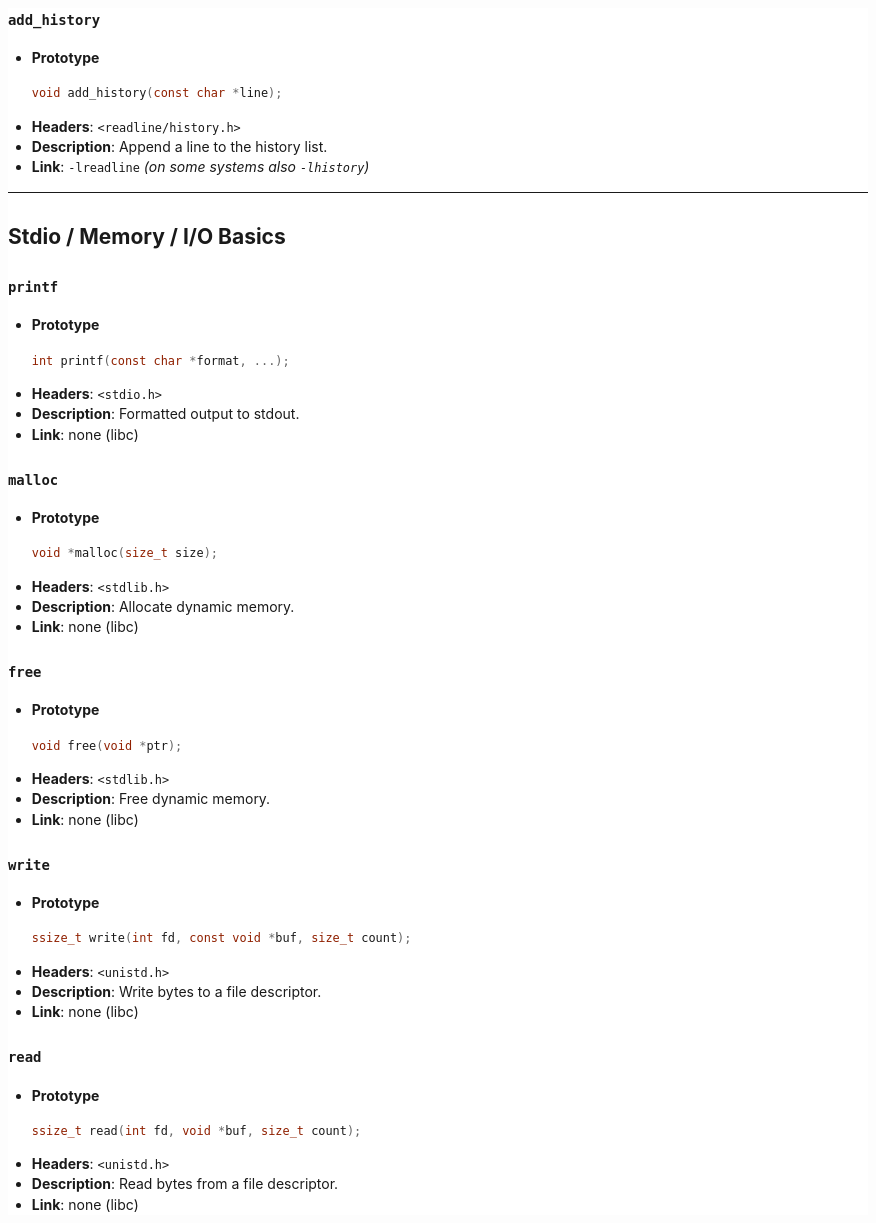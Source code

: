 ### `add_history`
- **Prototype**
  ```c
  void add_history(const char *line);
  ```
- **Headers**: `<readline/history.h>`  
- **Description**: Append a line to the history list.  
- **Link**: `-lreadline` *(on some systems also `-lhistory`)*

---

## Stdio / Memory / I/O Basics

### `printf`
- **Prototype**
  ```c
  int printf(const char *format, ...);
  ```
- **Headers**: `<stdio.h>`  
- **Description**: Formatted output to stdout.  
- **Link**: none (libc)

### `malloc`
- **Prototype**
  ```c
  void *malloc(size_t size);
  ```
- **Headers**: `<stdlib.h>`  
- **Description**: Allocate dynamic memory.  
- **Link**: none (libc)

### `free`
- **Prototype**
  ```c
  void free(void *ptr);
  ```
- **Headers**: `<stdlib.h>`  
- **Description**: Free dynamic memory.  
- **Link**: none (libc)

### `write`
- **Prototype**
  ```c
  ssize_t write(int fd, const void *buf, size_t count);
  ```
- **Headers**: `<unistd.h>`  
- **Description**: Write bytes to a file descriptor.  
- **Link**: none (libc)

### `read`
- **Prototype**
  ```c
  ssize_t read(int fd, void *buf, size_t count);
  ```
- **Headers**: `<unistd.h>`  
- **Description**: Read bytes from a file descriptor.  
- **Link**: none (libc)
